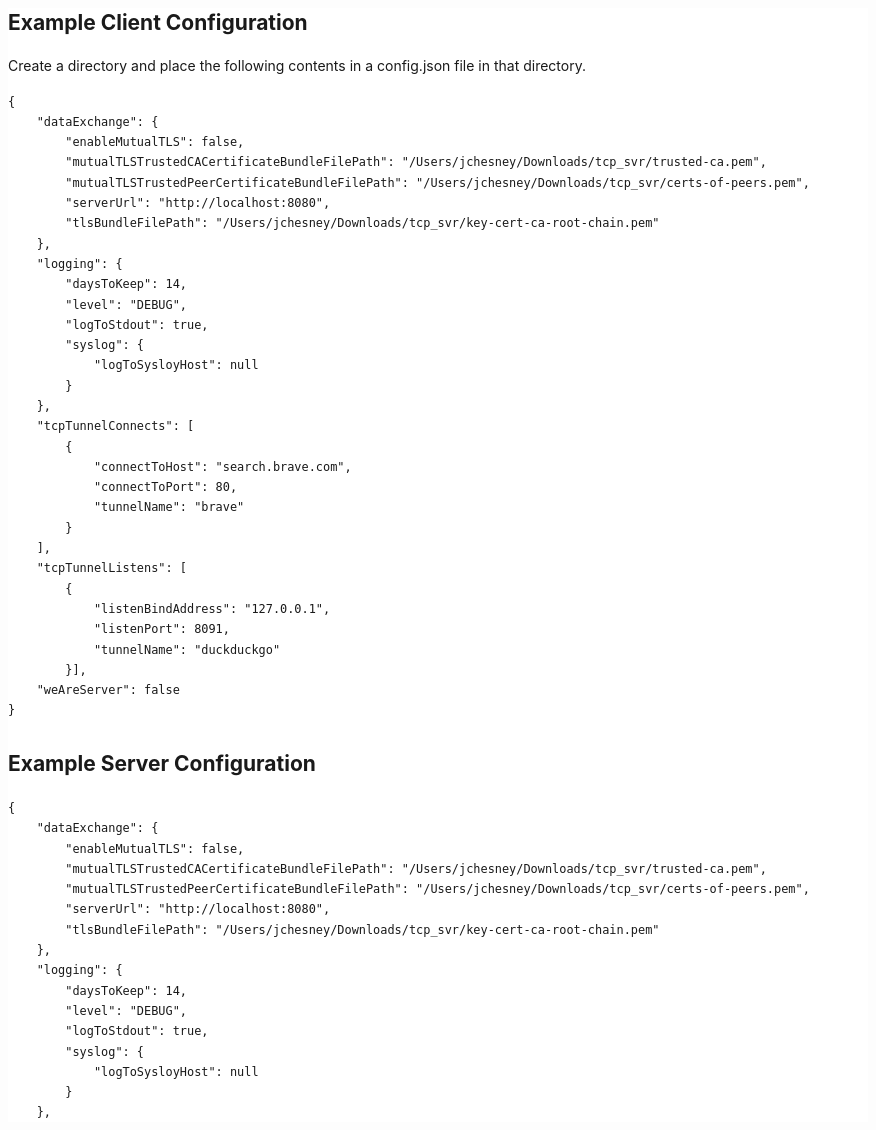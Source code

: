 
## Example Client Configuration

Create a directory and place the following contents in a config.json file
in that directory.

```
{
    "dataExchange": {
        "enableMutualTLS": false,
        "mutualTLSTrustedCACertificateBundleFilePath": "/Users/jchesney/Downloads/tcp_svr/trusted-ca.pem",
        "mutualTLSTrustedPeerCertificateBundleFilePath": "/Users/jchesney/Downloads/tcp_svr/certs-of-peers.pem",
        "serverUrl": "http://localhost:8080",
        "tlsBundleFilePath": "/Users/jchesney/Downloads/tcp_svr/key-cert-ca-root-chain.pem"
    },
    "logging": {
        "daysToKeep": 14,
        "level": "DEBUG",
        "logToStdout": true,
        "syslog": {
            "logToSysloyHost": null
        }
    },
    "tcpTunnelConnects": [
        {
            "connectToHost": "search.brave.com",
            "connectToPort": 80,
            "tunnelName": "brave"
        }
    ],
    "tcpTunnelListens": [
        {
            "listenBindAddress": "127.0.0.1",
            "listenPort": 8091,
            "tunnelName": "duckduckgo"
        }],
    "weAreServer": false
}

```

## Example Server Configuration

```
{
    "dataExchange": {
        "enableMutualTLS": false,
        "mutualTLSTrustedCACertificateBundleFilePath": "/Users/jchesney/Downloads/tcp_svr/trusted-ca.pem",
        "mutualTLSTrustedPeerCertificateBundleFilePath": "/Users/jchesney/Downloads/tcp_svr/certs-of-peers.pem",
        "serverUrl": "http://localhost:8080",
        "tlsBundleFilePath": "/Users/jchesney/Downloads/tcp_svr/key-cert-ca-root-chain.pem"
    },
    "logging": {
        "daysToKeep": 14,
        "level": "DEBUG",
        "logToStdout": true,
        "syslog": {
            "logToSysloyHost": null
        }
    },
```